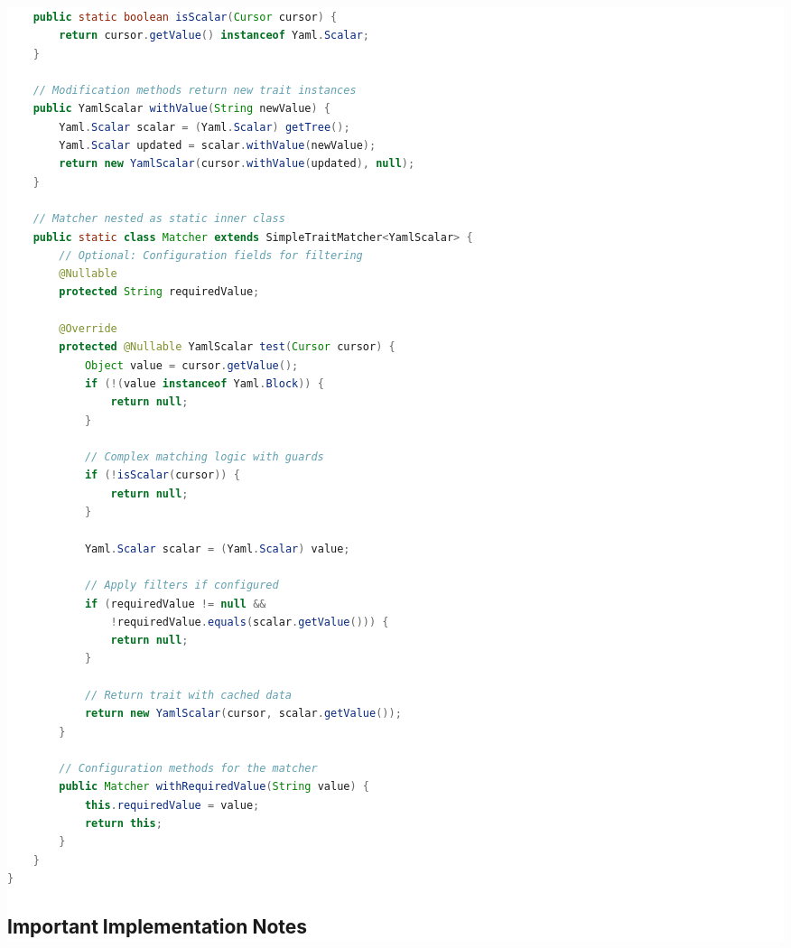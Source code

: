 ```java
    public static boolean isScalar(Cursor cursor) {
        return cursor.getValue() instanceof Yaml.Scalar;
    }

    // Modification methods return new trait instances
    public YamlScalar withValue(String newValue) {
        Yaml.Scalar scalar = (Yaml.Scalar) getTree();
        Yaml.Scalar updated = scalar.withValue(newValue);
        return new YamlScalar(cursor.withValue(updated), null);
    }

    // Matcher nested as static inner class
    public static class Matcher extends SimpleTraitMatcher<YamlScalar> {
        // Optional: Configuration fields for filtering
        @Nullable
        protected String requiredValue;

        @Override
        protected @Nullable YamlScalar test(Cursor cursor) {
            Object value = cursor.getValue();
            if (!(value instanceof Yaml.Block)) {
                return null;
            }

            // Complex matching logic with guards
            if (!isScalar(cursor)) {
                return null;
            }

            Yaml.Scalar scalar = (Yaml.Scalar) value;

            // Apply filters if configured
            if (requiredValue != null &&
                !requiredValue.equals(scalar.getValue())) {
                return null;
            }

            // Return trait with cached data
            return new YamlScalar(cursor, scalar.getValue());
        }

        // Configuration methods for the matcher
        public Matcher withRequiredValue(String value) {
            this.requiredValue = value;
            return this;
        }
    }
}
```

## Important Implementation Notes
